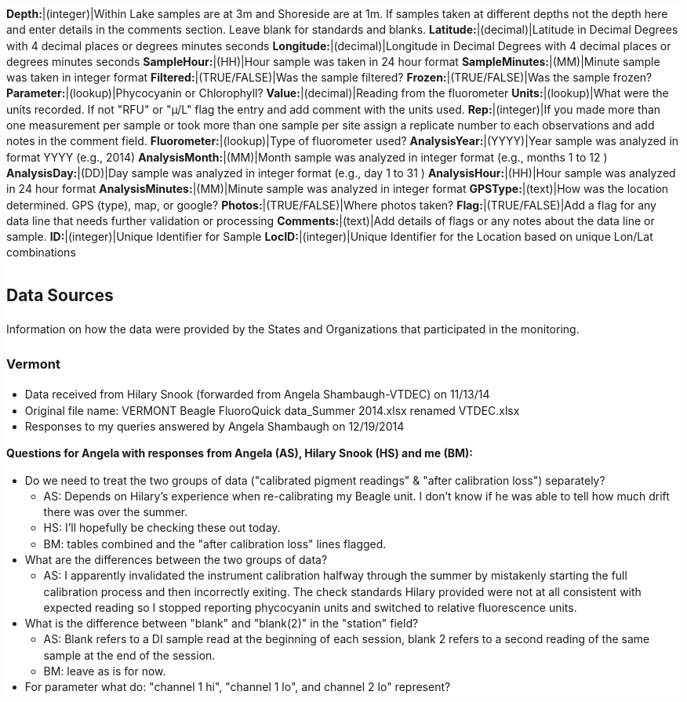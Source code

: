 **Depth:**|(integer)|Within Lake samples are at 3m and Shoreside are at 1m.  If samples taken at different depths not the depth here and enter details in the comments section.  Leave blank for standards and blanks.
**Latitude:**|(decimal)|Latitude in Decimal Degrees with 4 decimal places or degrees minutes seconds
**Longitude:**|(decimal)|Longitude in Decimal Degrees with 4 decimal places or degrees minutes seconds
**SampleHour:**|(HH)|Hour sample was taken in 24 hour format
**SampleMinutes:**|(MM)|Minute sample was taken in integer format
**Filtered:**|(TRUE/FALSE)|Was the sample filtered?
**Frozen:**|(TRUE/FALSE)|Was the sample frozen?
**Parameter:**|(lookup)|Phycocyanin or Chlorophyll?
**Value:**|(decimal)|Reading from the fluorometer
**Units:**|(lookup)|What were the units recorded.  If not "RFU" or "µ/L" flag the entry and add comment with the units used. 
**Rep:**|(integer)|If you made more than one measurement per sample or took more than one sample per site assign a replicate number to each observations and add notes in the comment field.
**Fluorometer:**|(lookup)|Type of fluorometer used?
**AnalysisYear:**|(YYYY)|Year sample was analyzed in format YYYY (e.g., 2014)
**AnalysisMonth:**|(MM)|Month sample was analyzed in integer format (e.g., months 1 to 12 )
**AnalysisDay:**|(DD)|Day sample was analyzed in integer format (e.g., day 1 to 31 )
**AnalysisHour:**|(HH)|Hour sample was analyzed in 24 hour format
**AnalysisMinutes:**|(MM)|Minute sample was analyzed in integer format
**GPSType:**|(text)|How was the location determined.  GPS (type), map, or google?
**Photos:**|(TRUE/FALSE)|Where photos taken?
**Flag:**|(TRUE/FALSE)|Add a flag for any data line that needs further validation or processing
**Comments:**|(text)|Add details of flags or any notes about the data line or sample.
**ID:**|(integer)|Unique Identifier for Sample
**LocID:**|(integer)|Unique Identifier for the Location based on unique Lon/Lat combinations

Data Sources
-------------------------
Information on how the data were provided by the States and Organizations that participated in the monitoring.


### Vermont

* Data received from Hilary Snook (forwarded from Angela Shambaugh-VTDEC) on 11/13/14
* Original file name: VERMONT Beagle FluoroQuick data_Summer 2014.xlsx renamed VTDEC.xlsx
* Responses to my queries answered by Angela Shambaugh on 12/19/2014

**Questions for Angela with responses from Angela (AS), Hilary Snook (HS) and me (BM):**

* Do we need to treat the two groups of data ("calibrated pigment readings" & "after calibration loss") separately?
    - AS: Depends on Hilary’s experience when re-calibrating my Beagle unit.  I don’t know if he was able to tell how much drift there was over the summer.
    - HS: I’ll hopefully be checking these out today. 
    - BM: tables combined and the "after calibration loss" lines flagged.
* What are the differences between the two groups of data?
    - AS: I apparently invalidated the instrument calibration halfway through the summer by mistakenly starting the full calibration process and then incorrectly exiting.  The check standards Hilary provided were not at all consistent with expected reading so I stopped reporting phycocyanin units and switched to relative fluorescence units.  
* What is the difference between "blank" and "blank(2)" in the "station" field?
    - AS: Blank refers to a DI sample read at the beginning of each session, blank 2 refers to a second reading of the same sample at the end of the session.
    - BM: leave as is for now.
* For parameter what do: "channel 1 hi", "channel 1 lo", and channel 2 lo" represent?